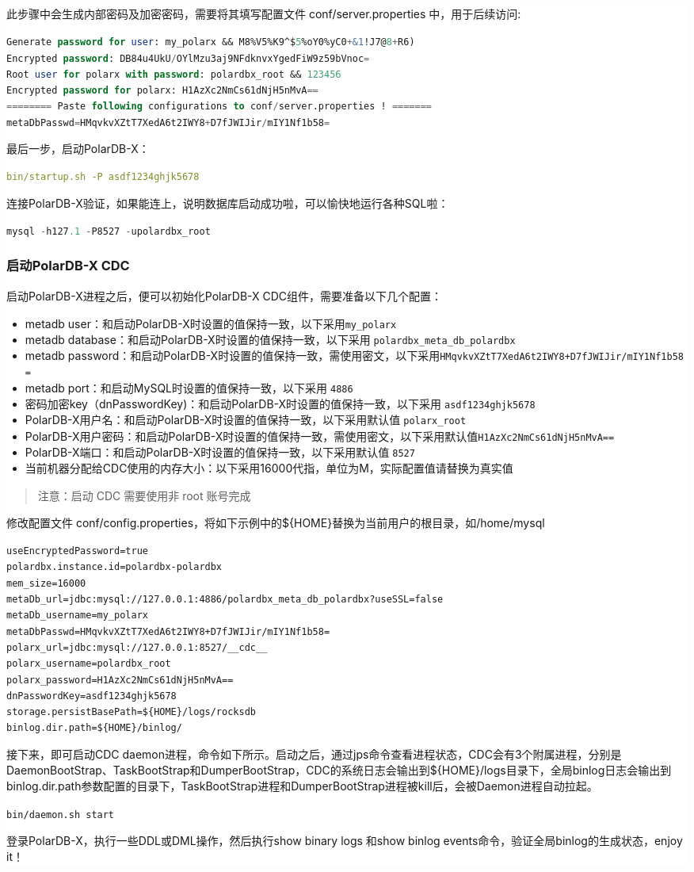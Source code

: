 此步骤中会生成内部密码及加密密码，需要将其填写配置文件 conf/server.properties 中，用于后续访问:
```sql
Generate password for user: my_polarx && M8%V5%K9^$5%oY0%yC0+&1!J7@8+R6)
Encrypted password: DB84u4UkU/OYlMzu3aj9NFdknvxYgedFiW9z59bVnoc=
Root user for polarx with password: polardbx_root && 123456
Encrypted password for polarx: H1AzXc2NmCs61dNjH5nMvA==
======== Paste following configurations to conf/server.properties ! ======= 
metaDbPasswd=HMqvkvXZtT7XedA6t2IWY8+D7fJWIJir/mIY1Nf1b58=
```


最后一步，启动PolarDB-X：
```yaml
bin/startup.sh -P asdf1234ghjk5678 
```


连接PolarDB-X验证，如果能连上，说明数据库启动成功啦，可以愉快地运行各种SQL啦：
```sql
mysql -h127.1 -P8527 -upolardbx_root
```


### 启动PolarDB-X CDC
启动PolarDB-X进程之后，便可以初始化PolarDB-X CDC组件，需要准备以下几个配置：

- metadb user：和启动PolarDB-X时设置的值保持一致，以下采用`my_polarx`
- metadb database：和启动PolarDB-X时设置的值保持一致，以下采用 `polardbx_meta_db_polardbx`
- metadb password：和启动PolarDB-X时设置的值保持一致，需使用密文，以下采用`HMqvkvXZtT7XedA6t2IWY8+D7fJWIJir/mIY1Nf1b58=`
- metadb port：和启动MySQL时设置的值保持一致，以下采用 `4886`
- 密码加密key（dnPasswordKey)：和启动PolarDB-X时设置的值保持一致，以下采用 `asdf1234ghjk5678`
- PolarDB-X用户名：和启动PolarDB-X时设置的值保持一致，以下采用默认值 `polarx_root`
- PolarDB-X用户密码：和启动PolarDB-X时设置的值保持一致，需使用密文，以下采用默认值`H1AzXc2NmCs61dNjH5nMvA==`
- PolarDB-X端口：和启动PolarDB-X时设置的值保持一致，以下采用默认值 `8527`
- 当前机器分配给CDC使用的内存大小：以下采用16000代指，单位为M，实际配置值请替换为真实值

> 注意：启动 CDC 需要使用非 root 账号完成

修改配置文件 conf/config.properties，将如下示例中的${HOME}替换为当前用户的根目录，如/home/mysql
```shell
useEncryptedPassword=true
polardbx.instance.id=polardbx-polardbx
mem_size=16000
metaDb_url=jdbc:mysql://127.0.0.1:4886/polardbx_meta_db_polardbx?useSSL=false
metaDb_username=my_polarx
metaDbPasswd=HMqvkvXZtT7XedA6t2IWY8+D7fJWIJir/mIY1Nf1b58=
polarx_url=jdbc:mysql://127.0.0.1:8527/__cdc__
polarx_username=polardbx_root
polarx_password=H1AzXc2NmCs61dNjH5nMvA==
dnPasswordKey=asdf1234ghjk5678
storage.persistBasePath=${HOME}/logs/rocksdb
binlog.dir.path=${HOME}/binlog/
```
接下来，即可启动CDC daemon进程，命令如下所示。启动之后，通过jps命令查看进程状态，CDC会有3个附属进程，分别是DaemonBootStrap、TaskBootStrap和DumperBootStrap，CDC的系统日志会输出到${HOME}/logs目录下，全局binlog日志会输出到binlog.dir.path参数配置的目录下，TaskBootStrap进程和DumperBootStrap进程被kill后，会被Daemon进程自动拉起。
```shell
bin/daemon.sh start
```
登录PolarDB-X，执行一些DDL或DML操作，然后执行show binary logs 和show binlog events命令，验证全局binlog的生成状态，enjoy it！
